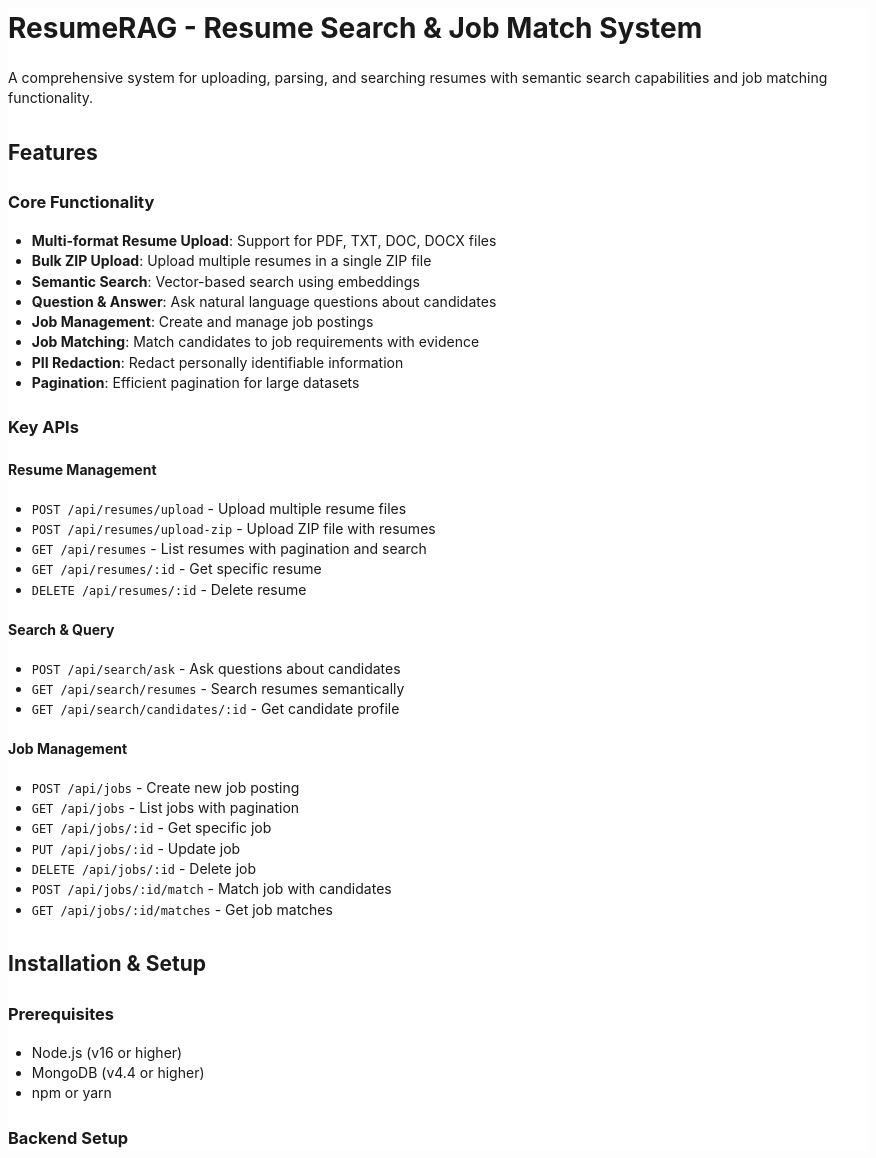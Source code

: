 # ResumeRAG - Resume Search & Job Match System

A comprehensive system for uploading, parsing, and searching resumes with semantic search capabilities and job matching functionality.

## Features

### Core Functionality
- **Multi-format Resume Upload**: Support for PDF, TXT, DOC, DOCX files
- **Bulk ZIP Upload**: Upload multiple resumes in a single ZIP file
- **Semantic Search**: Vector-based search using embeddings
- **Question & Answer**: Ask natural language questions about candidates
- **Job Management**: Create and manage job postings
- **Job Matching**: Match candidates to job requirements with evidence
- **PII Redaction**: Redact personally identifiable information
- **Pagination**: Efficient pagination for large datasets

### Key APIs

#### Resume Management
- `POST /api/resumes/upload` - Upload multiple resume files
- `POST /api/resumes/upload-zip` - Upload ZIP file with resumes
- `GET /api/resumes` - List resumes with pagination and search
- `GET /api/resumes/:id` - Get specific resume
- `DELETE /api/resumes/:id` - Delete resume

#### Search & Query
- `POST /api/search/ask` - Ask questions about candidates
- `GET /api/search/resumes` - Search resumes semantically
- `GET /api/search/candidates/:id` - Get candidate profile

#### Job Management
- `POST /api/jobs` - Create new job posting
- `GET /api/jobs` - List jobs with pagination
- `GET /api/jobs/:id` - Get specific job
- `PUT /api/jobs/:id` - Update job
- `DELETE /api/jobs/:id` - Delete job
- `POST /api/jobs/:id/match` - Match job with candidates
- `GET /api/jobs/:id/matches` - Get job matches

## Installation & Setup

### Prerequisites
- Node.js (v16 or higher)
- MongoDB (v4.4 or higher)
- npm or yarn

### Backend Setup
